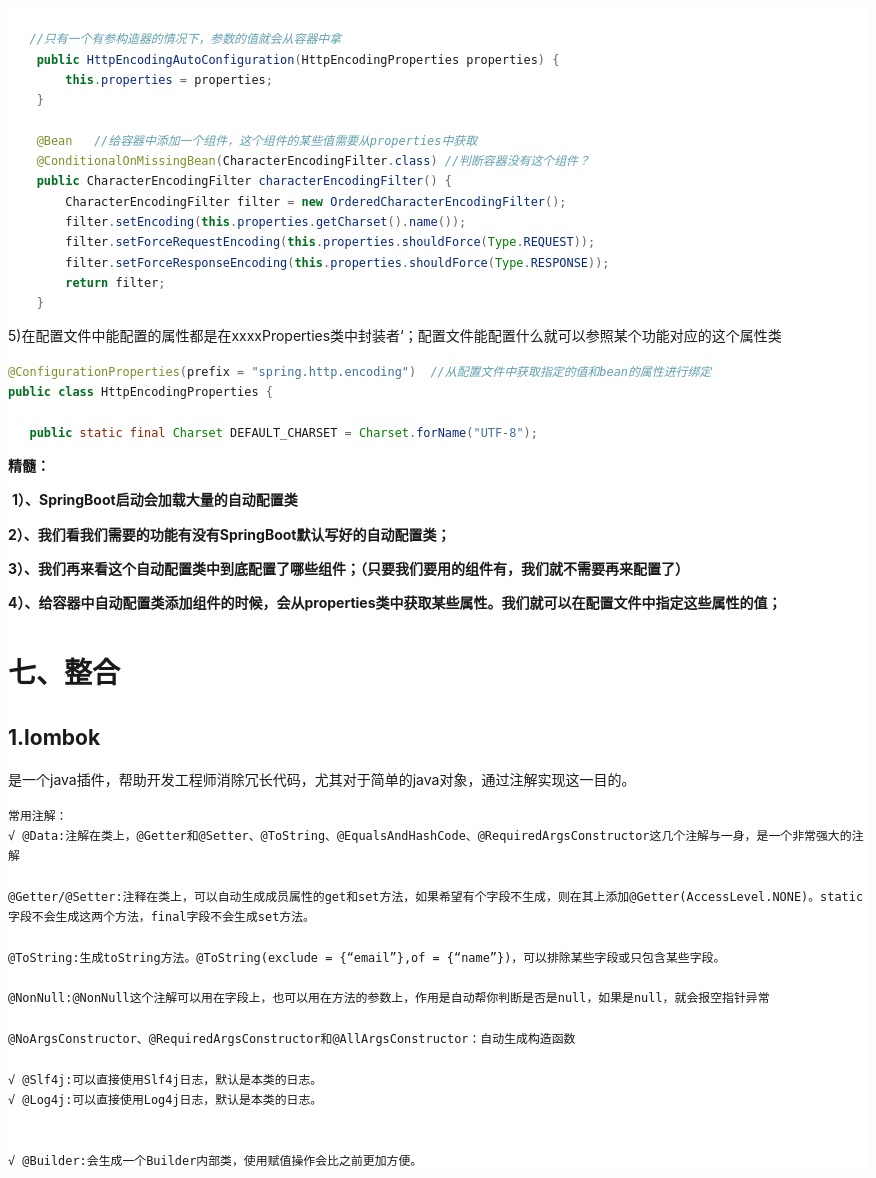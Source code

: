 ```java
  
   //只有一个有参构造器的情况下，参数的值就会从容器中拿
  	public HttpEncodingAutoConfiguration(HttpEncodingProperties properties) {
		this.properties = properties;
	}
  
    @Bean   //给容器中添加一个组件，这个组件的某些值需要从properties中获取
	@ConditionalOnMissingBean(CharacterEncodingFilter.class) //判断容器没有这个组件？
	public CharacterEncodingFilter characterEncodingFilter() {
		CharacterEncodingFilter filter = new OrderedCharacterEncodingFilter();
		filter.setEncoding(this.properties.getCharset().name());
		filter.setForceRequestEncoding(this.properties.shouldForce(Type.REQUEST));
		filter.setForceResponseEncoding(this.properties.shouldForce(Type.RESPONSE));
		return filter;
	}
```

5)在配置文件中能配置的属性都是在xxxxProperties类中封装者‘；配置文件能配置什么就可以参照某个功能对应的这个属性类

```java
@ConfigurationProperties(prefix = "spring.http.encoding")  //从配置文件中获取指定的值和bean的属性进行绑定
public class HttpEncodingProperties {

   public static final Charset DEFAULT_CHARSET = Charset.forName("UTF-8");
```

**精髓：**

​	**1）、SpringBoot启动会加载大量的自动配置类**

​	**2）、我们看我们需要的功能有没有SpringBoot默认写好的自动配置类；**

​	**3）、我们再来看这个自动配置类中到底配置了哪些组件；（只要我们要用的组件有，我们就不需要再来配置了）**

​	**4）、给容器中自动配置类添加组件的时候，会从properties类中获取某些属性。我们就可以在配置文件中指定这些属性的值；**

# 七、整合

## 1.lombok

是一个java插件，帮助开发工程师消除冗长代码，尤其对于简单的java对象，通过注解实现这一目的。

```
常用注解：
√ @Data:注解在类上，@Getter和@Setter、@ToString、@EqualsAndHashCode、@RequiredArgsConstructor这几个注解与一身，是一个非常强大的注解

@Getter/@Setter:注释在类上，可以自动生成成员属性的get和set方法，如果希望有个字段不生成，则在其上添加@Getter(AccessLevel.NONE)。static字段不会生成这两个方法，final字段不会生成set方法。

@ToString:生成toString方法。@ToString(exclude = {“email”},of = {“name”})，可以排除某些字段或只包含某些字段。

@NonNull:@NonNull这个注解可以用在字段上，也可以用在方法的参数上，作用是自动帮你判断是否是null，如果是null，就会报空指针异常

@NoArgsConstructor、@RequiredArgsConstructor和@AllArgsConstructor：自动生成构造函数

√ @Slf4j:可以直接使用Slf4j日志，默认是本类的日志。
√ @Log4j:可以直接使用Log4j日志，默认是本类的日志。


√ @Builder:会生成一个Builder内部类，使用赋值操作会比之前更加方便。
```
